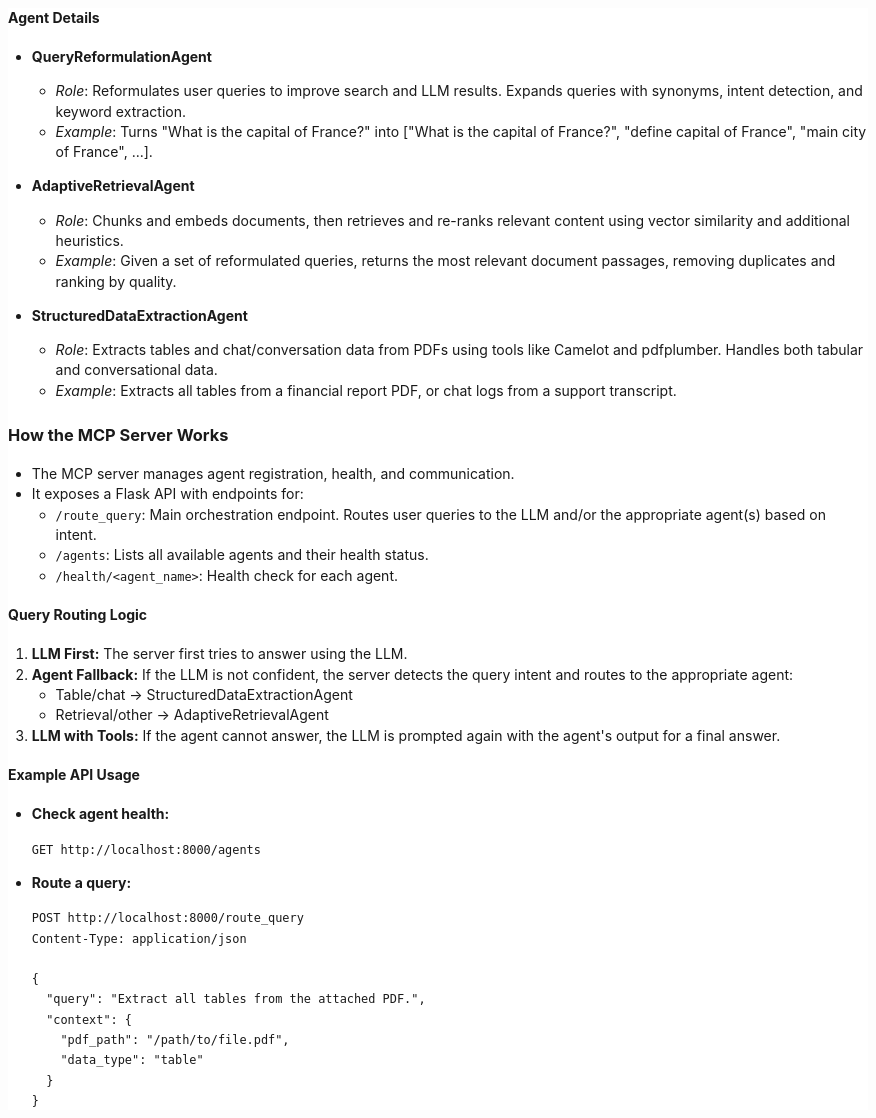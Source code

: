 #### Agent Details

- **QueryReformulationAgent**
  - *Role*: Reformulates user queries to improve search and LLM results. Expands queries with synonyms, intent detection, and keyword extraction.
  - *Example*: Turns "What is the capital of France?" into ["What is the capital of France?", "define capital of France", "main city of France", ...].

- **AdaptiveRetrievalAgent**
  - *Role*: Chunks and embeds documents, then retrieves and re-ranks relevant content using vector similarity and additional heuristics.
  - *Example*: Given a set of reformulated queries, returns the most relevant document passages, removing duplicates and ranking by quality.

- **StructuredDataExtractionAgent**
  - *Role*: Extracts tables and chat/conversation data from PDFs using tools like Camelot and pdfplumber. Handles both tabular and conversational data.
  - *Example*: Extracts all tables from a financial report PDF, or chat logs from a support transcript.

### How the MCP Server Works

- The MCP server manages agent registration, health, and communication.
- It exposes a Flask API with endpoints for:
  - `/route_query`: Main orchestration endpoint. Routes user queries to the LLM and/or the appropriate agent(s) based on intent.
  - `/agents`: Lists all available agents and their health status.
  - `/health/<agent_name>`: Health check for each agent.

#### Query Routing Logic

1. **LLM First:** The server first tries to answer using the LLM.
2. **Agent Fallback:** If the LLM is not confident, the server detects the query intent and routes to the appropriate agent:
   - Table/chat → StructuredDataExtractionAgent
   - Retrieval/other → AdaptiveRetrievalAgent
3. **LLM with Tools:** If the agent cannot answer, the LLM is prompted again with the agent's output for a final answer.

#### Example API Usage

- **Check agent health:**
  ```
  GET http://localhost:8000/agents
  ```

- **Route a query:**
  ```
  POST http://localhost:8000/route_query
  Content-Type: application/json

  {
    "query": "Extract all tables from the attached PDF.",
    "context": {
      "pdf_path": "/path/to/file.pdf",
      "data_type": "table"
    }
  }
  ```
